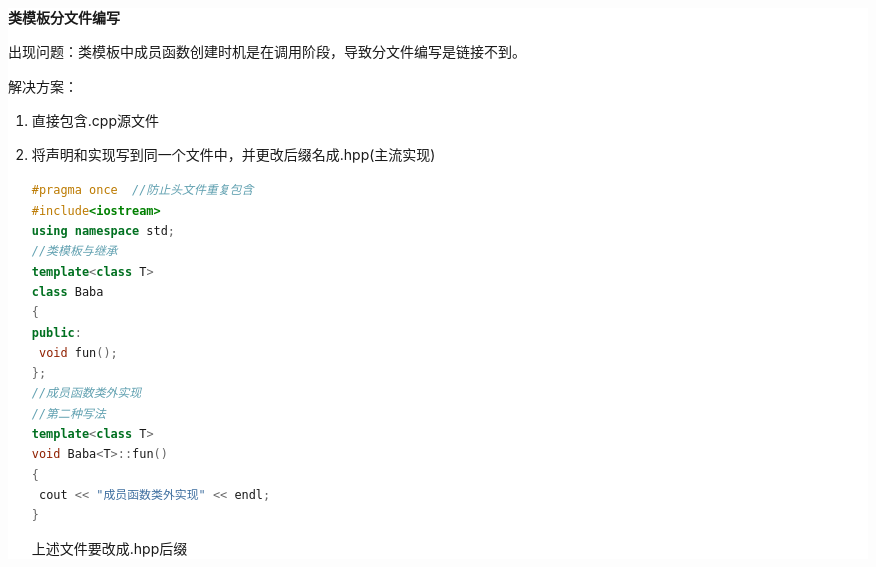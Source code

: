 

**类模板分文件编写**

出现问题：类模板中成员函数创建时机是在调用阶段，导致分文件编写是链接不到。

解决方案：

1. 直接包含.cpp源文件

2. 将声明和实现写到同一个文件中，并更改后缀名成.hpp(主流实现)

   ```c++
   #pragma once  //防止头文件重复包含
   #include<iostream>
   using namespace std;
   //类模板与继承
   template<class T>
   class Baba
   {
   public:
   	void fun();
   };
   //成员函数类外实现
   //第二种写法
   template<class T>
   void Baba<T>::fun()
   {
   	cout << "成员函数类外实现" << endl;
   }
   ```

   上述文件要改成.hpp后缀







































